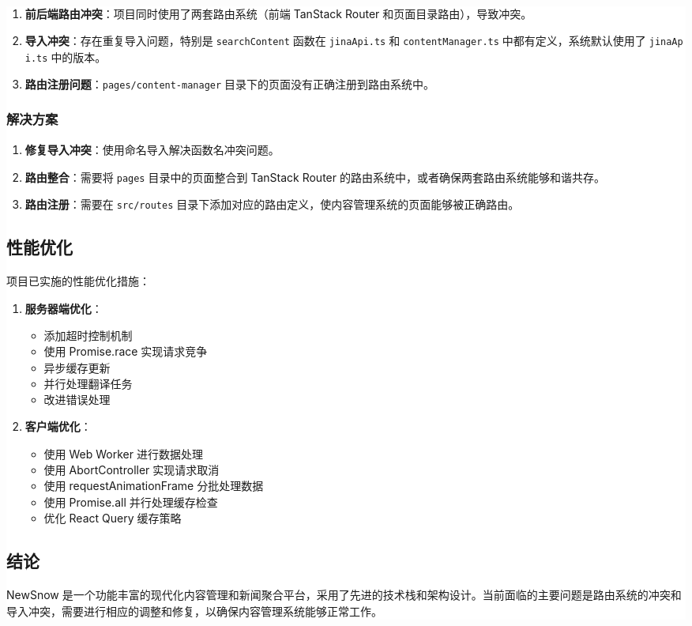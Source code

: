 1. **前后端路由冲突**：项目同时使用了两套路由系统（前端 TanStack Router 和页面目录路由），导致冲突。

2. **导入冲突**：存在重复导入问题，特别是 `searchContent` 函数在 `jinaApi.ts` 和 `contentManager.ts` 中都有定义，系统默认使用了 `jinaApi.ts` 中的版本。

3. **路由注册问题**：`pages/content-manager` 目录下的页面没有正确注册到路由系统中。

### 解决方案

1. **修复导入冲突**：使用命名导入解决函数名冲突问题。

2. **路由整合**：需要将 `pages` 目录中的页面整合到 TanStack Router 的路由系统中，或者确保两套路由系统能够和谐共存。

3. **路由注册**：需要在 `src/routes` 目录下添加对应的路由定义，使内容管理系统的页面能够被正确路由。

## 性能优化

项目已实施的性能优化措施：

1. **服务器端优化**：
   - 添加超时控制机制
   - 使用 Promise.race 实现请求竞争
   - 异步缓存更新
   - 并行处理翻译任务
   - 改进错误处理

2. **客户端优化**：
   - 使用 Web Worker 进行数据处理
   - 使用 AbortController 实现请求取消
   - 使用 requestAnimationFrame 分批处理数据
   - 使用 Promise.all 并行处理缓存检查
   - 优化 React Query 缓存策略

## 结论

NewSnow 是一个功能丰富的现代化内容管理和新闻聚合平台，采用了先进的技术栈和架构设计。当前面临的主要问题是路由系统的冲突和导入冲突，需要进行相应的调整和修复，以确保内容管理系统能够正常工作。
